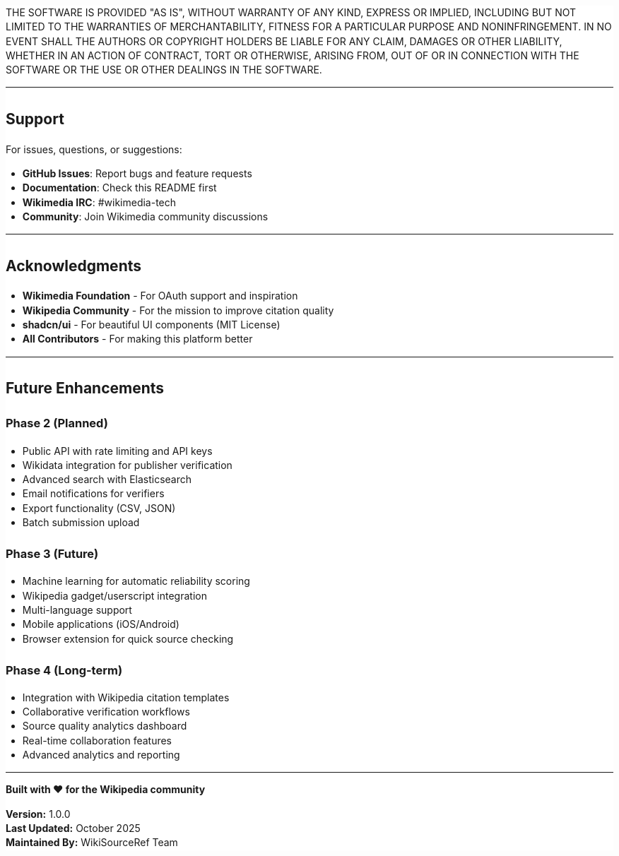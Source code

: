 THE SOFTWARE IS PROVIDED "AS IS", WITHOUT WARRANTY OF ANY KIND, EXPRESS OR
IMPLIED, INCLUDING BUT NOT LIMITED TO THE WARRANTIES OF MERCHANTABILITY,
FITNESS FOR A PARTICULAR PURPOSE AND NONINFRINGEMENT. IN NO EVENT SHALL THE
AUTHORS OR COPYRIGHT HOLDERS BE LIABLE FOR ANY CLAIM, DAMAGES OR OTHER
LIABILITY, WHETHER IN AN ACTION OF CONTRACT, TORT OR OTHERWISE, ARISING FROM,
OUT OF OR IN CONNECTION WITH THE SOFTWARE OR THE USE OR OTHER DEALINGS IN THE
SOFTWARE.

---

## Support

For issues, questions, or suggestions:
- **GitHub Issues**: Report bugs and feature requests
- **Documentation**: Check this README first
- **Wikimedia IRC**: #wikimedia-tech
- **Community**: Join Wikimedia community discussions

---

## Acknowledgments

- **Wikimedia Foundation** - For OAuth support and inspiration
- **Wikipedia Community** - For the mission to improve citation quality
- **shadcn/ui** - For beautiful UI components (MIT License)
- **All Contributors** - For making this platform better

---

## Future Enhancements

### Phase 2 (Planned)
- Public API with rate limiting and API keys
- Wikidata integration for publisher verification
- Advanced search with Elasticsearch
- Email notifications for verifiers
- Export functionality (CSV, JSON)
- Batch submission upload

### Phase 3 (Future)
- Machine learning for automatic reliability scoring
- Wikipedia gadget/userscript integration
- Multi-language support
- Mobile applications (iOS/Android)
- Browser extension for quick source checking

### Phase 4 (Long-term)
- Integration with Wikipedia citation templates
- Collaborative verification workflows
- Source quality analytics dashboard
- Real-time collaboration features
- Advanced analytics and reporting

---

**Built with ❤️ for the Wikipedia community**

**Version:** 1.0.0  
**Last Updated:** October 2025  
**Maintained By:** WikiSourceRef Team

